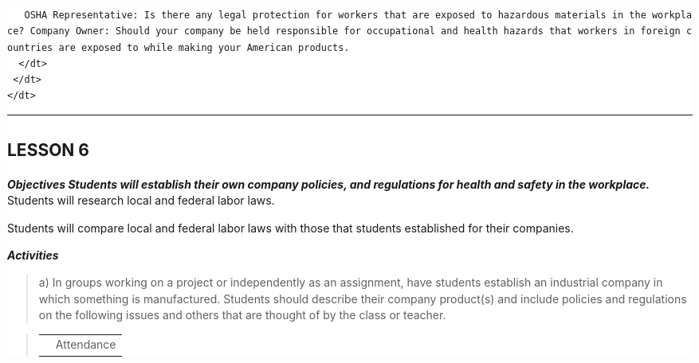        OSHA Representative: Is there any legal protection for workers that are exposed to hazardous materials in the workplace? Company Owner: Should your company be held responsible for occupational and health hazards that workers in foreign countries are exposed to while making your American products.
      </dt>
     </dt>
    </dt>
   </dt>
  </dl>
 </blockquote>
 <hr/>
 <h2>
  LESSON 6
 </h2>
 <p>
  <b>
   <i>
    <i>
     <b>
      Objectives
     </b>
    </i>
    Students will establish their own company policies, and regulations for health and safety in the workplace.
   </i>
  </b>
  <br/>
  Students will research local and federal labor laws.
 </p>
 <p>
  Students will compare local and federal labor laws with those that students established for their companies.
 </p>
<p>
  <b>
   <i>
    <i>
     <b>
      Activities
     </b>
    </i>
   </i>
  </b>
  <br/>
 </p>
 <blockquote>
  <dl>
   <dt>
    a) In groups working on a project or independently as an assignment, have students establish an industrial company in which something is manufactured. Students should describe their company product(s) and include policies and regulations on the following issues and others that are thought of by the class or teacher.
   </dt>
  </dl>
 </blockquote>
 <blockquote>
  <dl>
   <dt>
    <table border="0">
     <tr>
      <td>
      </td>
      <td>
       Attendance
      </td>
